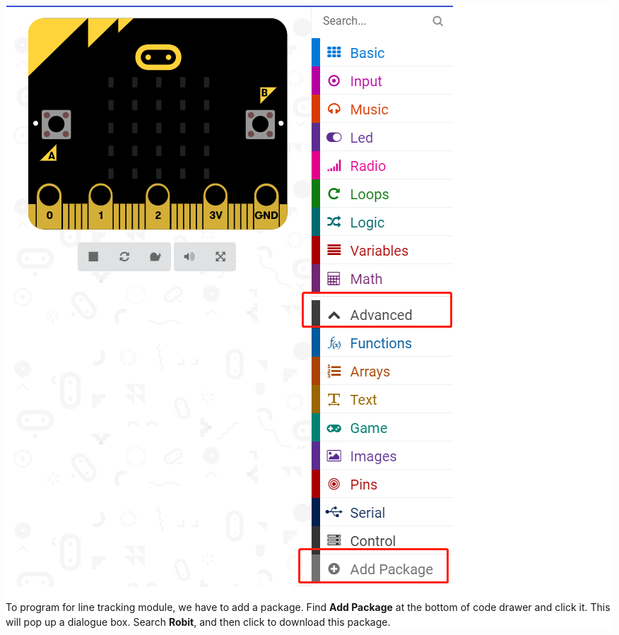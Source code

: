 ![](./images/LjMR5IU.png)  

To program for line tracking module, we have to add a package. Find **Add Package** at the bottom of code drawer and click it. This will pop up a dialogue box. Search **Robit**, and then click to download this package.    
